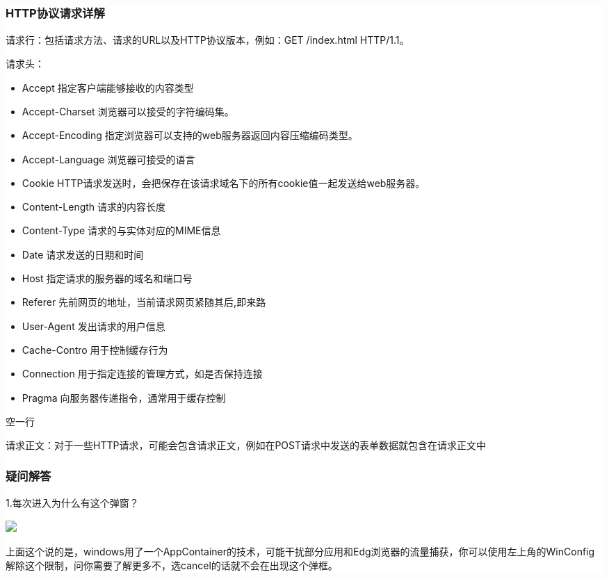 ###  HTTP协议请求详解

请求行：包括请求方法、请求的URL以及HTTP协议版本，例如：GET /index.html HTTP/1.1。

请求头：

- Accept 指定客户端能够接收的内容类型

- Accept-Charset 浏览器可以接受的字符编码集。

- Accept-Encoding 指定浏览器可以支持的web服务器返回内容压缩编码类型。

- Accept-Language 浏览器可接受的语言

- Cookie HTTP请求发送时，会把保存在该请求域名下的所有cookie值一起发送给web服务器。

- Content-Length 请求的内容长度

- Content-Type 请求的与实体对应的MIME信息

- Date 请求发送的日期和时间

- Host 指定请求的服务器的域名和端口号

- Referer 先前网页的地址，当前请求网页紧随其后,即来路

- User-Agent 发出请求的用户信息
- Cache-Contro  用于控制缓存行为
- Connection 用于指定连接的管理方式，如是否保持连接
- Pragma  向服务器传递指令，通常用于缓存控制

空一行

请求正文：对于一些HTTP请求，可能会包含请求正文，例如在POST请求中发送的表单数据就包含在请求正文中



### 疑问解答

1.每次进入为什么有这个弹窗？

![](https://cdn.jsdelivr.net/gh/pengpen1/blog-images/1709693791141.png)

上面这个说的是，windows用了一个AppContainer的技术，可能干扰部分应用和Edg浏览器的流量捕获，你可以使用左上角的WinConfig解除这个限制，问你需要了解更多不，选cancel的话就不会在出现这个弹框。